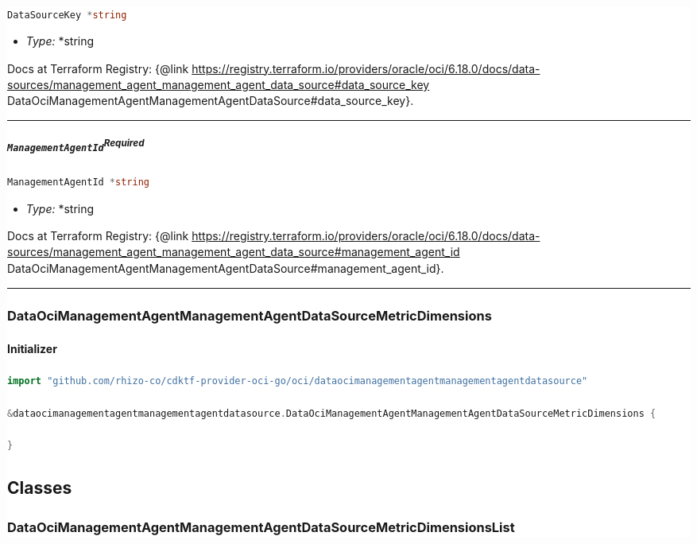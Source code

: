 ```go
DataSourceKey *string
```

- *Type:* *string

Docs at Terraform Registry: {@link https://registry.terraform.io/providers/oracle/oci/6.18.0/docs/data-sources/management_agent_management_agent_data_source#data_source_key DataOciManagementAgentManagementAgentDataSource#data_source_key}.

---

##### `ManagementAgentId`<sup>Required</sup> <a name="ManagementAgentId" id="rhizo-co-terraform-provider-oci.dataOciManagementAgentManagementAgentDataSource.DataOciManagementAgentManagementAgentDataSourceConfig.property.managementAgentId"></a>

```go
ManagementAgentId *string
```

- *Type:* *string

Docs at Terraform Registry: {@link https://registry.terraform.io/providers/oracle/oci/6.18.0/docs/data-sources/management_agent_management_agent_data_source#management_agent_id DataOciManagementAgentManagementAgentDataSource#management_agent_id}.

---

### DataOciManagementAgentManagementAgentDataSourceMetricDimensions <a name="DataOciManagementAgentManagementAgentDataSourceMetricDimensions" id="rhizo-co-terraform-provider-oci.dataOciManagementAgentManagementAgentDataSource.DataOciManagementAgentManagementAgentDataSourceMetricDimensions"></a>

#### Initializer <a name="Initializer" id="rhizo-co-terraform-provider-oci.dataOciManagementAgentManagementAgentDataSource.DataOciManagementAgentManagementAgentDataSourceMetricDimensions.Initializer"></a>

```go
import "github.com/rhizo-co/cdktf-provider-oci-go/oci/dataocimanagementagentmanagementagentdatasource"

&dataocimanagementagentmanagementagentdatasource.DataOciManagementAgentManagementAgentDataSourceMetricDimensions {

}
```


## Classes <a name="Classes" id="Classes"></a>

### DataOciManagementAgentManagementAgentDataSourceMetricDimensionsList <a name="DataOciManagementAgentManagementAgentDataSourceMetricDimensionsList" id="rhizo-co-terraform-provider-oci.dataOciManagementAgentManagementAgentDataSource.DataOciManagementAgentManagementAgentDataSourceMetricDimensionsList"></a>
